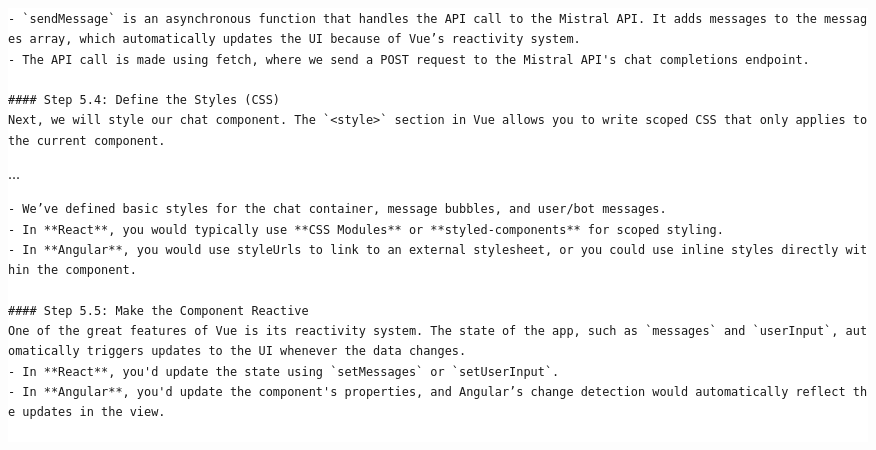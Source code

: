 ```
- `sendMessage` is an asynchronous function that handles the API call to the Mistral API. It adds messages to the messages array, which automatically updates the UI because of Vue’s reactivity system.
- The API call is made using fetch, where we send a POST request to the Mistral API's chat completions endpoint.

#### Step 5.4: Define the Styles (CSS)
Next, we will style our chat component. The `<style>` section in Vue allows you to write scoped CSS that only applies to the current component.
```
...

<style>
.chat-container {
  max-width: 600px;
  margin: auto;
  padding: 20px;
  border: 1px solid #ddd;
  border-radius: 8px;
}
.messages p {
  padding: 10px;
  margin: 5px 0;
  border-radius: 5px;
}
.user {
  background: #d1e7ff;
  text-align: right;
}
.bot {
  background: #f1f1f1;
  text-align: left;
}
input {
  width: 100%;
  padding: 12px;
  margin-top: 10px;
  border: 1px solid #ddd;
  border-radius: 4px;
  font-size: 16px;
  box-sizing: border-box;
}
input:focus {
  outline: none;
  border-color: #4a90e2;
  box-shadow: 0 0 0 2px rgba(74, 144, 226, 0.2);
}
</style>

```
- We’ve defined basic styles for the chat container, message bubbles, and user/bot messages.
- In **React**, you would typically use **CSS Modules** or **styled-components** for scoped styling.
- In **Angular**, you would use styleUrls to link to an external stylesheet, or you could use inline styles directly within the component.

#### Step 5.5: Make the Component Reactive
One of the great features of Vue is its reactivity system. The state of the app, such as `messages` and `userInput`, automatically triggers updates to the UI whenever the data changes.
- In **React**, you'd update the state using `setMessages` or `setUserInput`.
- In **Angular**, you'd update the component's properties, and Angular’s change detection would automatically reflect the updates in the view.


```